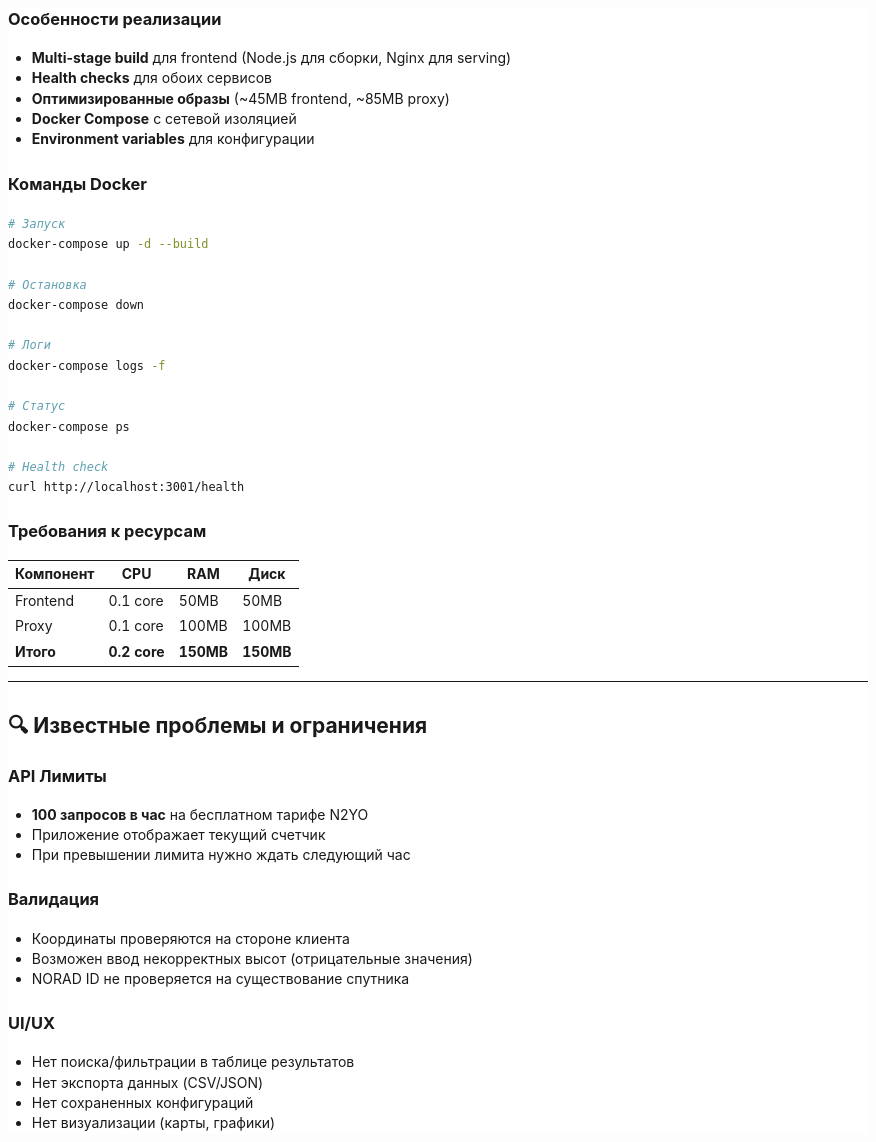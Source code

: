 ### Особенности реализации
- **Multi-stage build** для frontend (Node.js для сборки, Nginx для serving)
- **Health checks** для обоих сервисов
- **Оптимизированные образы** (~45MB frontend, ~85MB proxy)
- **Docker Compose** с сетевой изоляцией
- **Environment variables** для конфигурации

### Команды Docker
```bash
# Запуск
docker-compose up -d --build

# Остановка
docker-compose down

# Логи
docker-compose logs -f

# Статус
docker-compose ps

# Health check
curl http://localhost:3001/health
```

### Требования к ресурсам
| Компонент | CPU | RAM | Диск |
|-----------|-----|-----|------|
| Frontend | 0.1 core | 50MB | 50MB |
| Proxy | 0.1 core | 100MB | 100MB |
| **Итого** | **0.2 core** | **150MB** | **150MB** |

---

## 🔍 Известные проблемы и ограничения

### API Лимиты
- **100 запросов в час** на бесплатном тарифе N2YO
- Приложение отображает текущий счетчик
- При превышении лимита нужно ждать следующий час

### Валидация
- Координаты проверяются на стороне клиента
- Возможен ввод некорректных высот (отрицательные значения)
- NORAD ID не проверяется на существование спутника

### UI/UX
- Нет поиска/фильтрации в таблице результатов
- Нет экспорта данных (CSV/JSON)
- Нет сохраненных конфигураций
- Нет визуализации (карты, графики)
